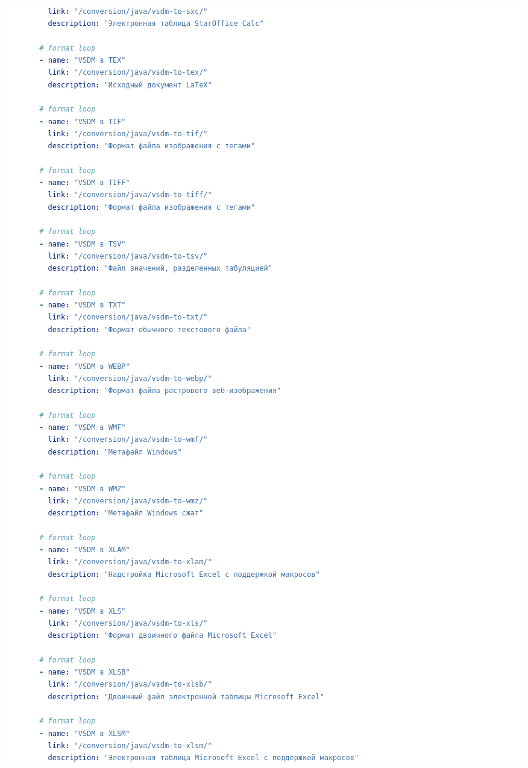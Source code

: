 ```yaml
          link: "/conversion/java/vsdm-to-sxc/"
          description: "Электронная таблица StarOffice Calc"

        # format loop
        - name: "VSDM в TEX"
          link: "/conversion/java/vsdm-to-tex/"
          description: "Исходный документ LaTeX"

        # format loop
        - name: "VSDM в TIF"
          link: "/conversion/java/vsdm-to-tif/"
          description: "Формат файла изображения с тегами"

        # format loop
        - name: "VSDM в TIFF"
          link: "/conversion/java/vsdm-to-tiff/"
          description: "Формат файла изображения с тегами"

        # format loop
        - name: "VSDM в TSV"
          link: "/conversion/java/vsdm-to-tsv/"
          description: "Файл значений, разделенных табуляцией"

        # format loop
        - name: "VSDM в TXT"
          link: "/conversion/java/vsdm-to-txt/"
          description: "Формат обычного текстового файла"

        # format loop
        - name: "VSDM в WEBP"
          link: "/conversion/java/vsdm-to-webp/"
          description: "Формат файла растрового веб-изображения"

        # format loop
        - name: "VSDM в WMF"
          link: "/conversion/java/vsdm-to-wmf/"
          description: "Метафайл Windows"

        # format loop
        - name: "VSDM в WMZ"
          link: "/conversion/java/vsdm-to-wmz/"
          description: "Метафайл Windows сжат"

        # format loop
        - name: "VSDM в XLAM"
          link: "/conversion/java/vsdm-to-xlam/"
          description: "Надстройка Microsoft Excel с поддержкой макросов"

        # format loop
        - name: "VSDM в XLS"
          link: "/conversion/java/vsdm-to-xls/"
          description: "Формат двоичного файла Microsoft Excel"

        # format loop
        - name: "VSDM в XLSB"
          link: "/conversion/java/vsdm-to-xlsb/"
          description: "Двоичный файл электронной таблицы Microsoft Excel"

        # format loop
        - name: "VSDM в XLSM"
          link: "/conversion/java/vsdm-to-xlsm/"
          description: "Электронная таблица Microsoft Excel с поддержкой макросов"

```